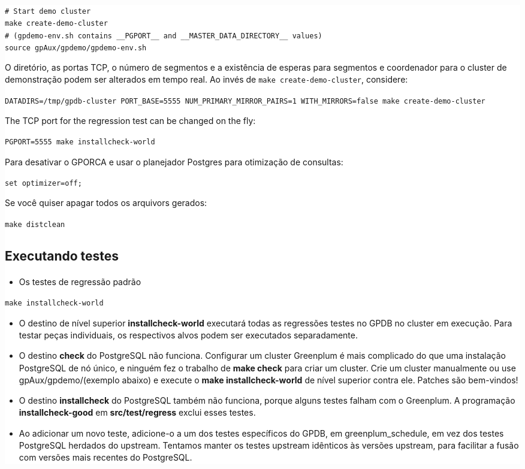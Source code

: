 ```
# Start demo cluster
make create-demo-cluster
# (gpdemo-env.sh contains __PGPORT__ and __MASTER_DATA_DIRECTORY__ values)
source gpAux/gpdemo/gpdemo-env.sh
```

O diretório, as portas TCP, o número de segmentos e a existência de esperas para segmentos 
e coordenador para o cluster de demonstração podem ser alterados em tempo real.
Ao invés de `make create-demo-cluster`, considere:

```
DATADIRS=/tmp/gpdb-cluster PORT_BASE=5555 NUM_PRIMARY_MIRROR_PAIRS=1 WITH_MIRRORS=false make create-demo-cluster
```

The TCP port for the regression test can be changed on the fly:

```
PGPORT=5555 make installcheck-world
```

Para desativar o GPORCA e usar o planejador Postgres para otimização de consultas:
```
set optimizer=off;
```

Se você quiser apagar todos os arquivors gerados:
```
make distclean
```

## Executando testes

* Os testes de regressão padrão

```
make installcheck-world
```

* O destino de nível superior __installcheck-world__ executará todas as regressões
  testes no GPDB no cluster em execução. Para testar peças individuais, os respectivos 
  alvos podem ser executados separadamente.

* O destino __check__ do PostgreSQL não funciona. Configurar um cluster Greenplum é mais complicado 
  do que uma instalação PostgreSQL de nó único, e ninguém fez o trabalho de __make check__ para criar um cluster. 
  Crie um cluster manualmente ou use gpAux/gpdemo/(exemplo abaixo) e execute o __make installcheck-world__ de 
  nível superior contra ele. Patches são bem-vindos!

* O destino __installcheck__ do PostgreSQL também não funciona, porque alguns
  testes falham com o Greenplum. A programação __installcheck-good__ em __src/test/regress__ exclui esses testes.

* Ao adicionar um novo teste, adicione-o a um dos testes específicos do GPDB,
  em greenplum_schedule, em vez dos testes PostgreSQL herdados do
  upstream. Tentamos manter os testes upstream idênticos às versões 
  upstream, para facilitar a fusão com versões mais recentes do PostgreSQL.
